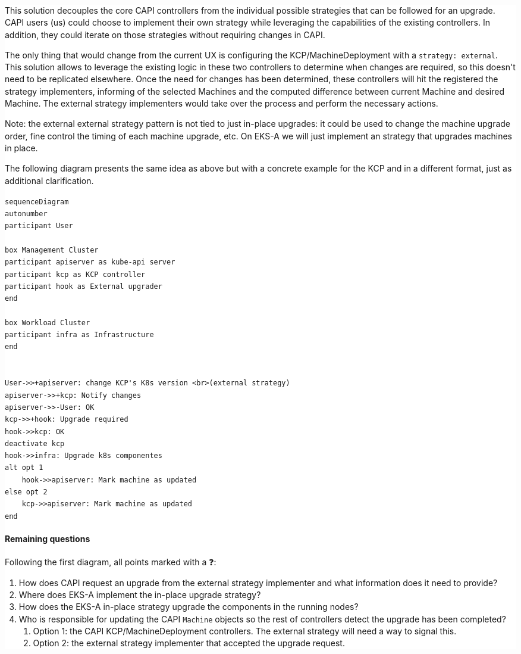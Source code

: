 This solution decouples the core CAPI controllers from the individual possible strategies that can be followed for an upgrade. CAPI users (us) could choose to implement their own strategy while leveraging the capabilities of the existing controllers. In addition, they could iterate on those strategies without requiring changes in CAPI.

The only thing that would change from the current UX is configuring the KCP/MachineDeployment with a `strategy: external`. This solution allows to leverage the existing logic in these two controllers to determine when changes are required, so this doesn't need to be replicated elsewhere. Once the need for changes has been determined, these controllers will hit the registered the strategy implementers, informing of the selected Machines and the computed difference between current Machine and desired Machine. The external strategy implementers would take over the process and perform the necessary actions.

Note: the external external strategy pattern is not tied to just in-place upgrades: it could be used to change the machine upgrade order, fine control the timing of each machine upgrade, etc. On EKS-A we will just implement an strategy that upgrades machines in place.

The following diagram presents the same idea as above but with a concrete example for the KCP and in a different format, just as additional clarification.

```mermaid
sequenceDiagram
autonumber
participant User

box Management Cluster
participant apiserver as kube-api server
participant kcp as KCP controller
participant hook as External upgrader
end

box Workload Cluster
participant infra as Infrastructure
end


User->>+apiserver: change KCP's K8s version <br>(external strategy)
apiserver->>+kcp: Notify changes
apiserver->>-User: OK
kcp->>+hook: Upgrade required
hook->>kcp: OK
deactivate kcp
hook->>infra: Upgrade k8s componentes
alt opt 1
	hook->>apiserver: Mark machine as updated
else opt 2
	kcp->>apiserver: Mark machine as updated
end
```

#### Remaining questions
Following the first diagram, all points marked with a ❓:
1. How does CAPI request an upgrade from the external strategy implementer and what information does it need to provide?
2. Where does EKS-A implement the in-place upgrade strategy?
3. How does the EKS-A in-place strategy upgrade the components in the running nodes?
4. Who is responsible for updating the CAPI `Machine` objects so the rest of controllers detect the upgrade has been completed?
	1. Option 1: the CAPI KCP/MachineDeployment controllers. The external strategy will need a way to signal this.
	2. Option 2: the external strategy implementer that accepted the upgrade request.
